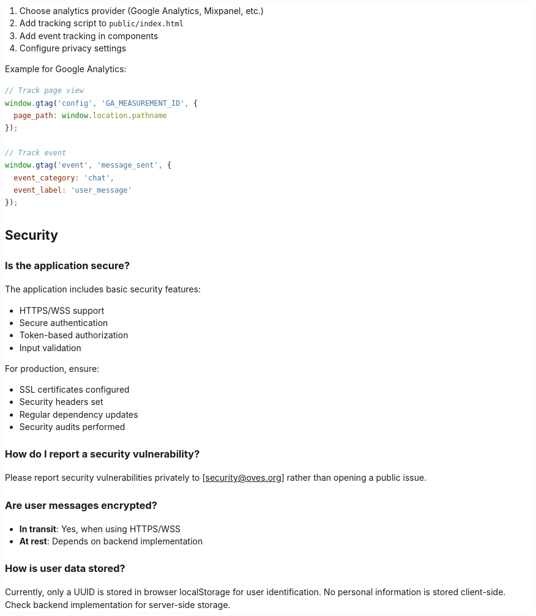 1. Choose analytics provider (Google Analytics, Mixpanel, etc.)
2. Add tracking script to `public/index.html`
3. Add event tracking in components
4. Configure privacy settings

Example for Google Analytics:

```javascript
// Track page view
window.gtag('config', 'GA_MEASUREMENT_ID', {
  page_path: window.location.pathname
});

// Track event
window.gtag('event', 'message_sent', {
  event_category: 'chat',
  event_label: 'user_message'
});
```

## Security

### Is the application secure?

The application includes basic security features:

- HTTPS/WSS support
- Secure authentication
- Token-based authorization
- Input validation

For production, ensure:

- SSL certificates configured
- Security headers set
- Regular dependency updates
- Security audits performed

### How do I report a security vulnerability?

Please report security vulnerabilities privately to [security@oves.org] rather than opening a public issue.

### Are user messages encrypted?

- **In transit**: Yes, when using HTTPS/WSS
- **At rest**: Depends on backend implementation

### How is user data stored?

Currently, only a UUID is stored in browser localStorage for user identification. No personal information is stored
client-side. Check backend implementation for server-side storage.
